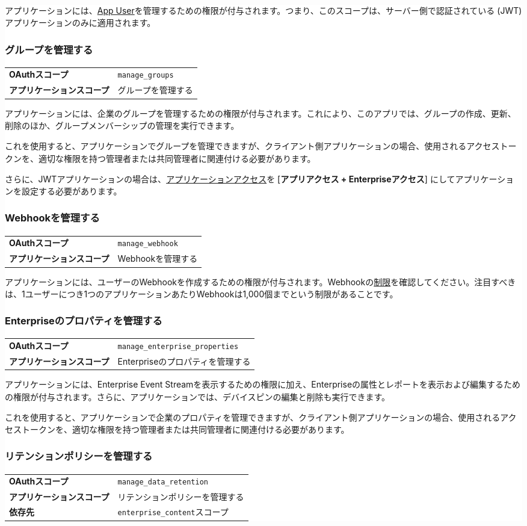 アプリケーションには、[App User][appu]を管理するための権限が付与されます。つまり、このスコープは、サーバー側で認証されている (JWT) アプリケーションのみに適用されます。

### グループを管理する

|                  |                 |
| ---------------- | --------------- |
| **OAuthスコープ**    | `manage_groups` |
| **アプリケーションスコープ** | グループを管理する       |

アプリケーションには、企業のグループを管理するための権限が付与されます。これにより、このアプリでは、グループの作成、更新、削除のほか、グループメンバーシップの管理を実行できます。

<Message type="notice">

これを使用すると、アプリケーションでグループを管理できますが、クライアント側アプリケーションの場合、使用されるアクセストークンを、適切な権限を持つ管理者または共同管理者に関連付ける必要があります。

さらに、JWTアプリケーションの場合は、[アプリケーションアクセス][appaccess]を \[**アプリアクセス + Enterpriseアクセス**] にしてアプリケーションを設定する必要があります。

</Message>

### Webhookを管理する

|                  |                  |
| ---------------- | ---------------- |
| **OAuthスコープ**    | `manage_webhook` |
| **アプリケーションスコープ** | Webhookを管理する     |

アプリケーションには、ユーザーのWebhookを作成するための権限が付与されます。Webhookの[制限](g://webhooks/v2/limitations-v2)を確認してください。注目すべきは、1ユーザーにつき1つのアプリケーションあたりWebhookは1,000個までという制限があることです。

### Enterpriseのプロパティを管理する

|                  |                                |
| ---------------- | ------------------------------ |
| **OAuthスコープ**    | `manage_enterprise_properties` |
| **アプリケーションスコープ** | Enterpriseのプロパティを管理する          |

アプリケーションには、Enterprise Event Streamを表示するための権限に加え、Enterpriseの属性とレポートを表示および編集するための権限が付与されます。さらに、アプリケーションでは、デバイスピンの編集と削除も実行できます。

<Message type="notice">

これを使用すると、アプリケーションで企業のプロパティを管理できますが、クライアント側アプリケーションの場合、使用されるアクセストークンを、適切な権限を持つ管理者または共同管理者に関連付ける必要があります。

</Message>

### リテンションポリシーを管理する

|                  |                          |
| ---------------- | ------------------------ |
| **OAuthスコープ**    | `manage_data_retention`  |
| **アプリケーションスコープ** | リテンションポリシーを管理する          |
| **依存先**          | `enterprise_content`スコープ |


[console]: https://app.box.com/developers/console
[ui-elements]: https://github.com/box/box-ui-elements
[pricing]: https://www.box.com/ja-jp/pricing
[reference]: https://ja.developer.box.com/reference
[at]: g://authentication/tokens
[security]: g://security
[jwt]: g://authentication/jwt
[mu]: g://getting-started/user-types/managed-users
[au]: g://authentication/jwt/as-user
[uat]: g://authentication/jwt/user-access-tokens
[appaccess]: g://authentication/jwt/jwt-setup/#application-access
[appu]: g://getting-started/user-types/app-users
[governance]: https://www.box.com/ja-jp/security/governance-and-compliance
[suppress]: g://api-calls/suppress-notifications
[ds]: g://authentication/tokens/downscope
[sa]: g://getting-started/user-types/service-account